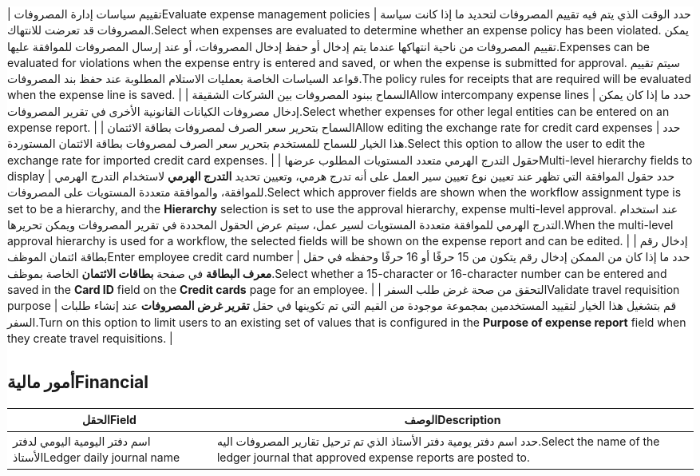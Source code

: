 | <span data-ttu-id="6f65c-122">تقييم سياسات إدارة المصروفات</span><span class="sxs-lookup"><span data-stu-id="6f65c-122">Evaluate expense management policies</span></span>                     | <span data-ttu-id="6f65c-123">حدد الوقت الذي يتم فيه تقييم المصروفات لتحديد ما إذا كانت سياسة المصروفات قد تعرضت للانتهاك.</span><span class="sxs-lookup"><span data-stu-id="6f65c-123">Select when expenses are evaluated to determine whether an expense policy has been violated.</span></span> <span data-ttu-id="6f65c-124">يمكن تقييم المصروفات من ناحية انتهاكها عندما يتم إدخال أو حفظ إدخال المصروفات، أو عند إرسال المصروفات للموافقة عليها.</span><span class="sxs-lookup"><span data-stu-id="6f65c-124">Expenses can be evaluated for violations when the expense entry is entered and saved, or when the expense is submitted for approval.</span></span> <span data-ttu-id="6f65c-125">سيتم تقييم قواعد السياسات الخاصة بعمليات الاستلام المطلوبة عند حفظ بند المصروفات.</span><span class="sxs-lookup"><span data-stu-id="6f65c-125">The policy rules for receipts that are required will be evaluated when the expense line is saved.</span></span> |
| <span data-ttu-id="6f65c-126">السماح ببنود المصروفات بين الشركات الشقيقة</span><span class="sxs-lookup"><span data-stu-id="6f65c-126">Allow intercompany expense lines</span></span>                         | <span data-ttu-id="6f65c-127">حدد ما إذا كان يمكن إدخال مصروفات الكيانات القانونية الأخرى في تقرير المصروفات.</span><span class="sxs-lookup"><span data-stu-id="6f65c-127">Select whether expenses for other legal entities can be entered on an expense report.</span></span> |
| <span data-ttu-id="6f65c-128">السماح بتحرير سعر الصرف لمصروفات بطاقة الائتمان</span><span class="sxs-lookup"><span data-stu-id="6f65c-128">Allow editing the exchange rate for credit card expenses</span></span> | <span data-ttu-id="6f65c-129">حدد هذا الخيار للسماح للمستخدم بتحرير سعر الصرف لمصروفات بطاقة الائتمان المستوردة.</span><span class="sxs-lookup"><span data-stu-id="6f65c-129">Select this option to allow the user to edit the exchange rate for imported credit card expenses.</span></span> |
| <span data-ttu-id="6f65c-130">حقول التدرج الهرمي متعدد المستويات المطلوب عرضها</span><span class="sxs-lookup"><span data-stu-id="6f65c-130">Multi-level hierarchy fields to display</span></span>                  | <span data-ttu-id="6f65c-131">حدد حقول الموافقة التي تظهر عند تعيين نوع تعيين سير العمل على أنه تدرج هرمي، وتعيين تحديد **التدرج الهرمي** لاستخدام التدرج الهرمي للموافقة، والموافقة متعددة المستويات على المصروفات.</span><span class="sxs-lookup"><span data-stu-id="6f65c-131">Select which approver fields are shown when the workflow assignment type is set to be a hierarchy, and the **Hierarchy** selection is set to use the approval hierarchy, expense multi-level approval.</span></span> <span data-ttu-id="6f65c-132">عند استخدام التدرج الهرمي للموافقة متعددة المستويات لسير عمل، سيتم عرض الحقول المحددة في تقرير المصروفات ويمكن تحريرها.</span><span class="sxs-lookup"><span data-stu-id="6f65c-132">When the multi-level approval hierarchy is used for a workflow, the selected fields will be shown on the expense report and can be edited.</span></span> |
| <span data-ttu-id="6f65c-133">إدخال رقم بطاقة ائتمان الموظف</span><span class="sxs-lookup"><span data-stu-id="6f65c-133">Enter employee credit card number</span></span>                        | <span data-ttu-id="6f65c-134">حدد ما إذا كان من الممكن إدخال رقم يتكون من 15 حرفًا أو 16 حرفًا وحفظه في حقل **معرف البطاقة** في صفحة **بطاقات الائتمان** الخاصة بموظف.</span><span class="sxs-lookup"><span data-stu-id="6f65c-134">Select whether a 15-character or 16-character number can be entered and saved in the **Card ID** field on the **Credit cards** page for an employee.</span></span> |
| <span data-ttu-id="6f65c-135">التحقق من صحة غرض طلب السفر</span><span class="sxs-lookup"><span data-stu-id="6f65c-135">Validate travel requisition purpose</span></span>                      | <span data-ttu-id="6f65c-136">قم بتشغيل هذا الخيار لتقييد المستخدمين بمجموعة موجودة من القيم التي تم تكوينها في حقل **تقرير غرض المصروفات** عند إنشاء طلبات السفر.</span><span class="sxs-lookup"><span data-stu-id="6f65c-136">Turn on this option to limit users to an existing set of values that is configured in the **Purpose of expense report** field when they create travel requisitions.</span></span> |

## <a name="financial"></a><span data-ttu-id="6f65c-137">أمور مالية</span><span class="sxs-lookup"><span data-stu-id="6f65c-137">Financial</span></span>

| <span data-ttu-id="6f65c-138">الحقل</span><span class="sxs-lookup"><span data-stu-id="6f65c-138">Field</span></span>                                                                                    | <span data-ttu-id="6f65c-139">‏‏الوصف</span><span class="sxs-lookup"><span data-stu-id="6f65c-139">Description</span></span> |
|------------------------------------------------------------------------------------------|-------------|
| <span data-ttu-id="6f65c-140">اسم دفتر اليومية اليومي لدفتر الأستاذ</span><span class="sxs-lookup"><span data-stu-id="6f65c-140">Ledger daily journal name</span></span>                                                                | <span data-ttu-id="6f65c-141">حدد اسم دفتر يومية دفتر الأستاذ الذي تم ترحيل تقارير المصروفات اليه.</span><span class="sxs-lookup"><span data-stu-id="6f65c-141">Select the name of the ledger journal that approved expense reports are posted to.</span></span> |
